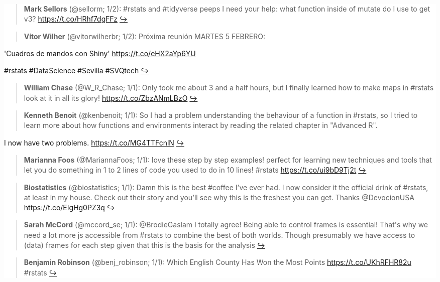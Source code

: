 


> **Mark Sellors** (@sellorm; 1/2): #rstats and #tidyverse peeps I need your help: what function inside of mutate do I use to get v3? https://t.co/HRhf7dgFFz  [&#8618;](https://twitter.com/dataandme/status/1090696893951291393)




> **Vítor Wilher** (@vitorwilherbr; 1/2): Próxima reunión MARTES 5 FEBRERO:
>
'Cuadros de mandos con Shiny' https://t.co/eHX2aYp6YU 
>
#rstats #DataScience #Sevilla #SVQtech  [&#8618;](https://twitter.com/dataandme/status/1090705826506043392)




> **William Chase** (@W_R_Chase; 1/1): Only took me about 3 and a half hours, but I finally learned how to make maps in #rstats look at it in all its glory! https://t.co/ZbzANmLBzO  [&#8618;](https://twitter.com/dataandme/status/1090743979027632136)




> **Kenneth Benoit** (@kenbenoit; 1/1): So I had a problem understanding the behaviour of a function in #rstats, so I tried to learn more about how functions and environments interact by reading the related chapter in "Advanced R".
>
I now have two problems. https://t.co/MG4TTFcnlN  [&#8618;](https://twitter.com/dataandme/status/1090726317530771457)




> **Marianna Foos** (@MariannaFoos; 1/1): love these step by step examples! perfect for learning new techniques and tools that let you do something in 1 to 2 lines of code you used to do in 10 lines! #rstats https://t.co/ui9bD9Tj2t  [&#8618;](https://twitter.com/dataandme/status/1090713505878196225)




> **Biostatistics** (@biostatistics; 1/1): Damn this is the best #coffee I’ve ever had. I now consider it the official drink of #rstats, at least in my house. Check out their story and you’ll see why this is the freshest you can get. Thanks @DevocionUSA https://t.co/EIgHg0PZ3q  [&#8618;](https://twitter.com/dataandme/status/1090704048422973440)




> **Sarah McCord** (@mccord_se; 1/1): @BrodieGaslam I totally agree! Being able to control frames is essential! That's why we need a lot more js accessible from #rstats to combine the best of both worlds. Though presumably we have access to (data) frames for each step given that this is the basis for the analysis  [&#8618;](https://twitter.com/dataandme/status/1090701284108324864)




> **Benjamin Robinson** (@benj_robinson; 1/1): Which English County Has Won the Most Points https://t.co/UKhRFHR82u #rstats  [&#8618;](https://twitter.com/dataandme/status/1090697938081214465)


